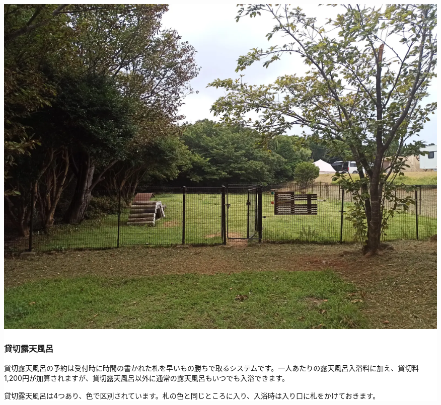 ![ドッグラン](./images/IMG_20210811_062012.webp)

### 貸切露天風呂

貸切露天風呂の予約は受付時に時間の書かれた札を早いもの勝ちで取るシステムです。一人あたりの露天風呂入浴料に加え、貸切料1,200円が加算されますが、貸切露天風呂以外に通常の露天風呂もいつでも入浴できます。

貸切露天風呂は4つあり、色で区別されています。札の色と同じところに入り、入浴時は入り口に札をかけておきます。
